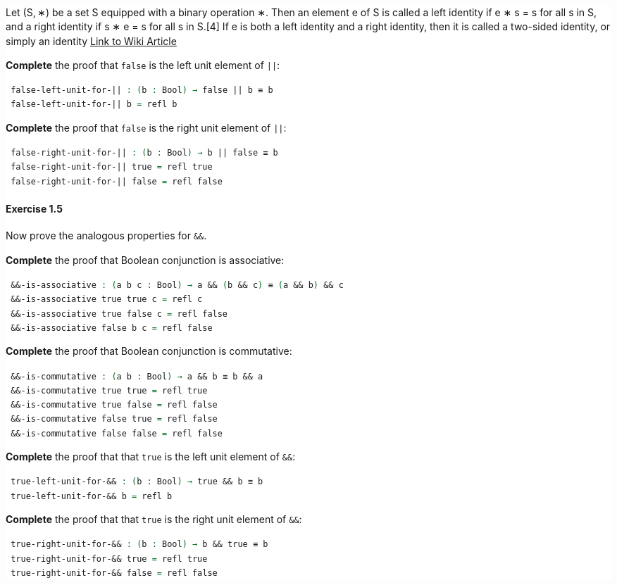 Let (S, ∗) be a set S equipped with a binary operation ∗. Then an element e of S is called a left identity if e ∗ s = s for all s in S, and a right identity if s ∗ e = s for all s in S.[4] If e is both a left identity and a right identity, then it is called a two-sided identity, or simply an identity
[Link to Wiki Article](https://en.wikipedia.org/wiki/Identity_element)


**Complete** the proof that `false` is the left unit element of `||`:

```agda
 false-left-unit-for-|| : (b : Bool) → false || b ≡ b
 false-left-unit-for-|| b = refl b
```

**Complete** the proof that `false` is the right unit element of `||`:

```agda
 false-right-unit-for-|| : (b : Bool) → b || false ≡ b
 false-right-unit-for-|| true = refl true
 false-right-unit-for-|| false = refl false
```

#### Exercise 1.5

Now prove the analogous properties for `&&`.

**Complete** the proof that Boolean conjunction is associative:

```agda
 &&-is-associative : (a b c : Bool) → a && (b && c) ≡ (a && b) && c
 &&-is-associative true true c = refl c
 &&-is-associative true false c = refl false
 &&-is-associative false b c = refl false
```

**Complete** the proof that Boolean conjunction is commutative:

```agda
 &&-is-commutative : (a b : Bool) → a && b ≡ b && a
 &&-is-commutative true true = refl true
 &&-is-commutative true false = refl false
 &&-is-commutative false true = refl false
 &&-is-commutative false false = refl false
```

**Complete** the proof that that `true` is the left unit element of `&&`:

```agda
 true-left-unit-for-&& : (b : Bool) → true && b ≡ b
 true-left-unit-for-&& b = refl b
```

**Complete** the proof that that `true` is the right unit element of `&&`:

```agda
 true-right-unit-for-&& : (b : Bool) → b && true ≡ b
 true-right-unit-for-&& true = refl true
 true-right-unit-for-&& false = refl false
```
